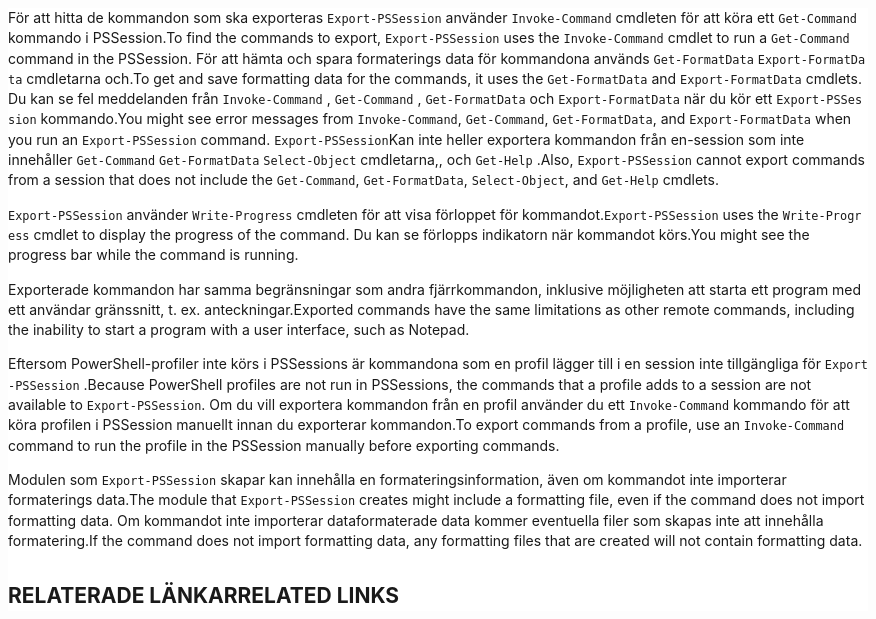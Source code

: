 <span data-ttu-id="03693-283">För att hitta de kommandon som ska exporteras `Export-PSSession` använder `Invoke-Command` cmdleten för att köra ett `Get-Command` kommando i PSSession.</span><span class="sxs-lookup"><span data-stu-id="03693-283">To find the commands to export, `Export-PSSession` uses the `Invoke-Command` cmdlet to run a `Get-Command` command in the PSSession.</span></span> <span data-ttu-id="03693-284">För att hämta och spara formaterings data för kommandona används `Get-FormatData` `Export-FormatData` cmdletarna och.</span><span class="sxs-lookup"><span data-stu-id="03693-284">To get and save formatting data for the commands, it uses the `Get-FormatData` and `Export-FormatData` cmdlets.</span></span> <span data-ttu-id="03693-285">Du kan se fel meddelanden från `Invoke-Command` , `Get-Command` , `Get-FormatData` och `Export-FormatData` när du kör ett `Export-PSSession` kommando.</span><span class="sxs-lookup"><span data-stu-id="03693-285">You might see error messages from `Invoke-Command`, `Get-Command`, `Get-FormatData`, and `Export-FormatData` when you run an `Export-PSSession` command.</span></span> <span data-ttu-id="03693-286">`Export-PSSession`Kan inte heller exportera kommandon från en-session som inte innehåller `Get-Command` `Get-FormatData` `Select-Object` cmdletarna,, och `Get-Help` .</span><span class="sxs-lookup"><span data-stu-id="03693-286">Also, `Export-PSSession` cannot export commands from a session that does not include the `Get-Command`, `Get-FormatData`, `Select-Object`, and `Get-Help` cmdlets.</span></span>

<span data-ttu-id="03693-287">`Export-PSSession` använder `Write-Progress` cmdleten för att visa förloppet för kommandot.</span><span class="sxs-lookup"><span data-stu-id="03693-287">`Export-PSSession` uses the `Write-Progress` cmdlet to display the progress of the command.</span></span> <span data-ttu-id="03693-288">Du kan se förlopps indikatorn när kommandot körs.</span><span class="sxs-lookup"><span data-stu-id="03693-288">You might see the progress bar while the command is running.</span></span>

<span data-ttu-id="03693-289">Exporterade kommandon har samma begränsningar som andra fjärrkommandon, inklusive möjligheten att starta ett program med ett användar gränssnitt, t. ex. anteckningar.</span><span class="sxs-lookup"><span data-stu-id="03693-289">Exported commands have the same limitations as other remote commands, including the inability to start a program with a user interface, such as Notepad.</span></span>

<span data-ttu-id="03693-290">Eftersom PowerShell-profiler inte körs i PSSessions är kommandona som en profil lägger till i en session inte tillgängliga för `Export-PSSession` .</span><span class="sxs-lookup"><span data-stu-id="03693-290">Because PowerShell profiles are not run in PSSessions, the commands that a profile adds to a session are not available to `Export-PSSession`.</span></span> <span data-ttu-id="03693-291">Om du vill exportera kommandon från en profil använder du ett `Invoke-Command` kommando för att köra profilen i PSSession manuellt innan du exporterar kommandon.</span><span class="sxs-lookup"><span data-stu-id="03693-291">To export commands from a profile, use an `Invoke-Command` command to run the profile in the PSSession manually before exporting commands.</span></span>

<span data-ttu-id="03693-292">Modulen som `Export-PSSession` skapar kan innehålla en formateringsinformation, även om kommandot inte importerar formaterings data.</span><span class="sxs-lookup"><span data-stu-id="03693-292">The module that `Export-PSSession` creates might include a formatting file, even if the command does not import formatting data.</span></span> <span data-ttu-id="03693-293">Om kommandot inte importerar dataformaterade data kommer eventuella filer som skapas inte att innehålla formatering.</span><span class="sxs-lookup"><span data-stu-id="03693-293">If the command does not import formatting data, any formatting files that are created will not contain formatting data.</span></span>

## <span data-ttu-id="03693-294">RELATERADE LÄNKAR</span><span class="sxs-lookup"><span data-stu-id="03693-294">RELATED LINKS</span></span>
